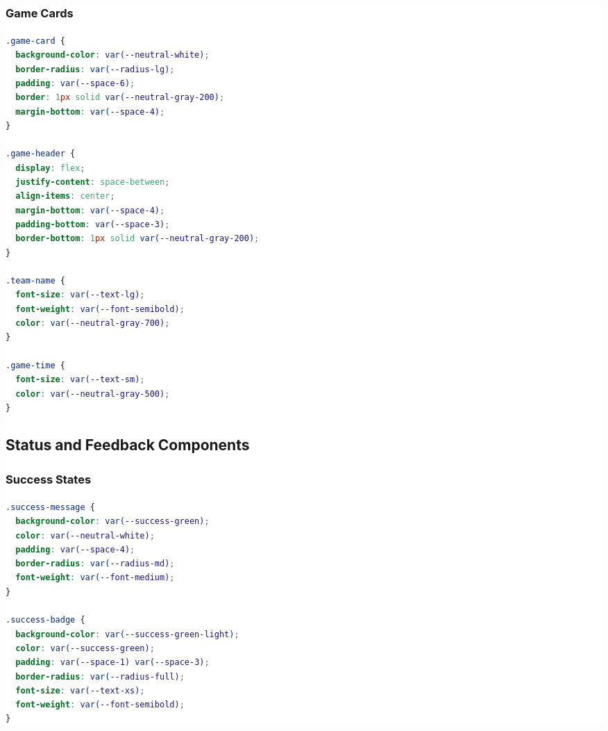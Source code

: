 ### Game Cards
```css
.game-card {
  background-color: var(--neutral-white);
  border-radius: var(--radius-lg);
  padding: var(--space-6);
  border: 1px solid var(--neutral-gray-200);
  margin-bottom: var(--space-4);
}

.game-header {
  display: flex;
  justify-content: space-between;
  align-items: center;
  margin-bottom: var(--space-4);
  padding-bottom: var(--space-3);
  border-bottom: 1px solid var(--neutral-gray-200);
}

.team-name {
  font-size: var(--text-lg);
  font-weight: var(--font-semibold);
  color: var(--neutral-gray-700);
}

.game-time {
  font-size: var(--text-sm);
  color: var(--neutral-gray-500);
}
```

## Status and Feedback Components

### Success States
```css
.success-message {
  background-color: var(--success-green);
  color: var(--neutral-white);
  padding: var(--space-4);
  border-radius: var(--radius-md);
  font-weight: var(--font-medium);
}

.success-badge {
  background-color: var(--success-green-light);
  color: var(--success-green);
  padding: var(--space-1) var(--space-3);
  border-radius: var(--radius-full);
  font-size: var(--text-xs);
  font-weight: var(--font-semibold);
}
```
